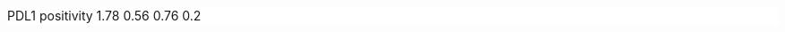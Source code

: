    <td style="text-align:left;"> PDL1 positivity </td>
   <td style="text-align:center;"> 1.78 </td>
   <td style="text-align:center;"> 0.56 </td>
   <td style="text-align:center;"> 0.76 </td>
   <td style="text-align:center;"> 0.2 </td>
  </tr>
</tbody>
</table>

